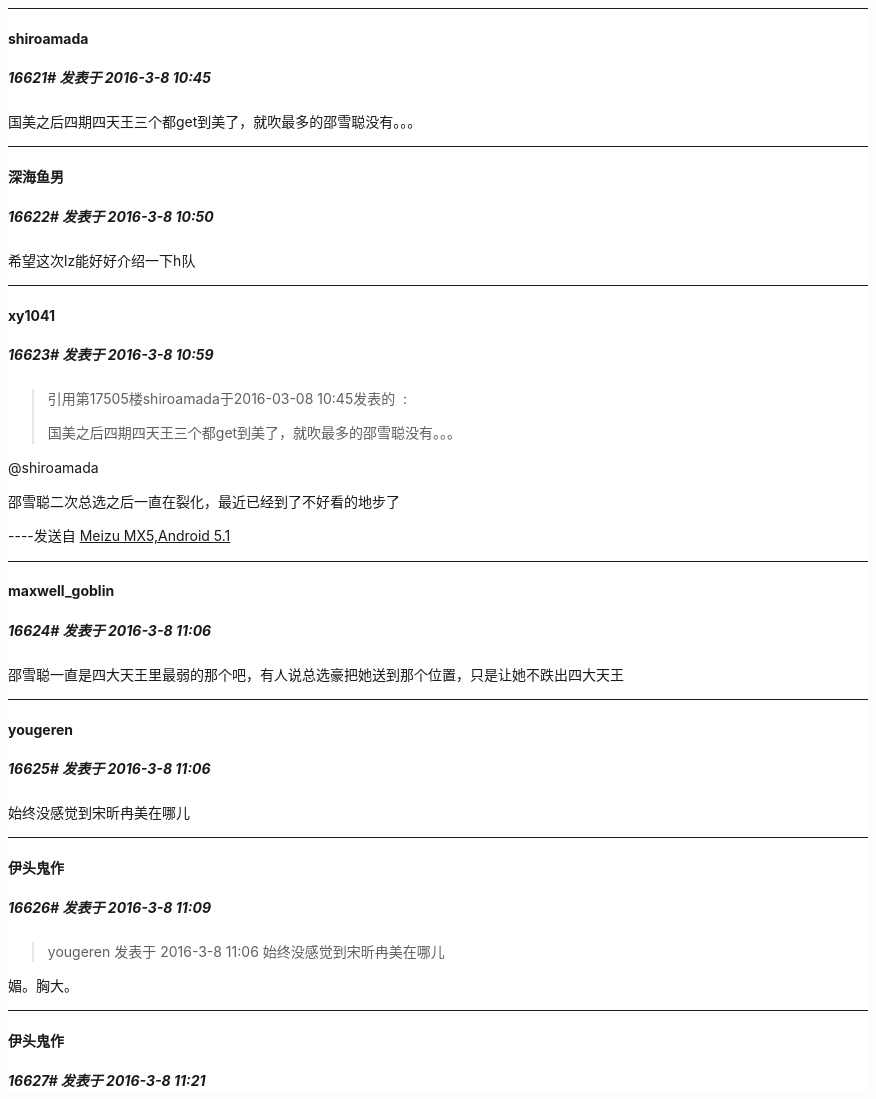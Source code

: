 

*****

####  shiroamada  
##### 16621#       发表于 2016-3-8 10:45

国美之后四期四天王三个都get到美了，就吹最多的邵雪聪没有。。。

*****

####  深海鱼男  
##### 16622#       发表于 2016-3-8 10:50

希望这次lz能好好介绍一下h队

*****

####  xy1041  
##### 16623#       发表于 2016-3-8 10:59

<blockquote>引用第17505楼shiroamada于2016-03-08 10:45发表的  :

国美之后四期四天王三个都get到美了，就吹最多的邵雪聪没有。。。</blockquote>
@shiroamada

邵雪聪二次总选之后一直在裂化，最近已经到了不好看的地步了

----发送自 [Meizu MX5,Android 5.1](http://stage1.5j4m.com/?1.19)

*****

####  maxwell_goblin  
##### 16624#       发表于 2016-3-8 11:06

邵雪聪一直是四大天王里最弱的那个吧，有人说总选豪把她送到那个位置，只是让她不跌出四大天王

*****

####  yougeren  
##### 16625#       发表于 2016-3-8 11:06

始终没感觉到宋昕冉美在哪儿

*****

####  伊头鬼作  
##### 16626#       发表于 2016-3-8 11:09

<blockquote>yougeren 发表于 2016-3-8 11:06
始终没感觉到宋昕冉美在哪儿</blockquote>
媚。胸大。

*****

####  伊头鬼作  
##### 16627#       发表于 2016-3-8 11:21
